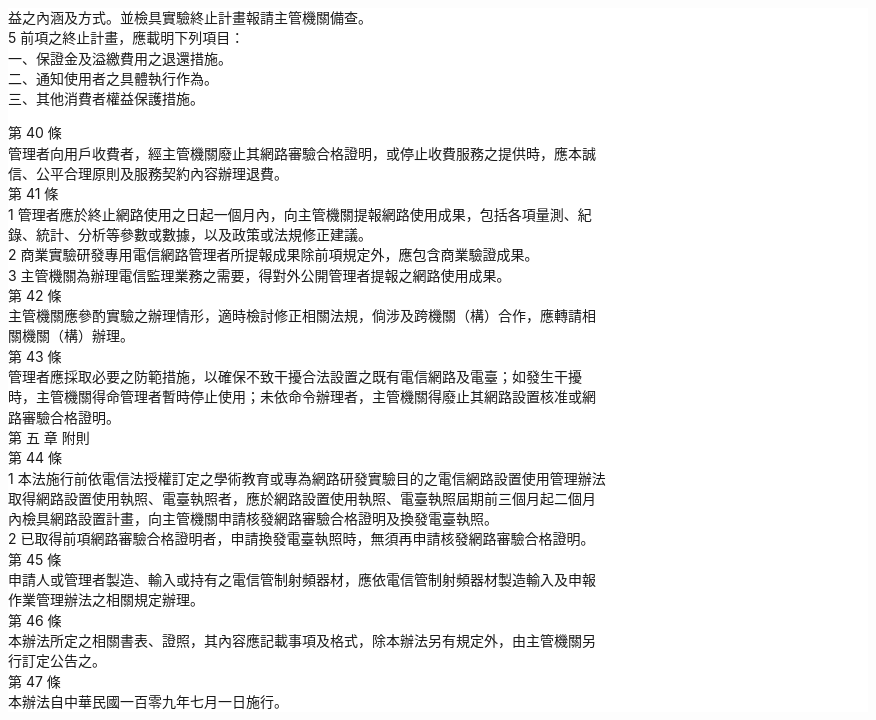益之內涵及方式。並檢具實驗終止計畫報請主管機關備查。  
5 前項之終止計畫，應載明下列項目：  
一、保證金及溢繳費用之退還措施。  
二、通知使用者之具體執行作為。  
三、其他消費者權益保護措施。  


第 40 條  
管理者向用戶收費者，經主管機關廢止其網路審驗合格證明，或停止收費服務之提供時，應本誠  
信、公平合理原則及服務契約內容辦理退費。  
第 41 條  
1 管理者應於終止網路使用之日起一個月內，向主管機關提報網路使用成果，包括各項量測、紀  
錄、統計、分析等參數或數據，以及政策或法規修正建議。  
2 商業實驗研發專用電信網路管理者所提報成果除前項規定外，應包含商業驗證成果。  
3 主管機關為辦理電信監理業務之需要，得對外公開管理者提報之網路使用成果。  
第 42 條  
主管機關應參酌實驗之辦理情形，適時檢討修正相關法規，倘涉及跨機關（構）合作，應轉請相  
關機關（構）辦理。  
第 43 條  
管理者應採取必要之防範措施，以確保不致干擾合法設置之既有電信網路及電臺；如發生干擾  
時，主管機關得命管理者暫時停止使用；未依命令辦理者，主管機關得廢止其網路設置核准或網  
路審驗合格證明。  
第 五 章 附則  
第 44 條  
1 本法施行前依電信法授權訂定之學術教育或專為網路研發實驗目的之電信網路設置使用管理辦法  
取得網路設置使用執照、電臺執照者，應於網路設置使用執照、電臺執照屆期前三個月起二個月  
內檢具網路設置計畫，向主管機關申請核發網路審驗合格證明及換發電臺執照。  
2 已取得前項網路審驗合格證明者，申請換發電臺執照時，無須再申請核發網路審驗合格證明。  
第 45 條  
申請人或管理者製造、輸入或持有之電信管制射頻器材，應依電信管制射頻器材製造輸入及申報  
作業管理辦法之相關規定辦理。  
第 46 條  
本辦法所定之相關書表、證照，其內容應記載事項及格式，除本辦法另有規定外，由主管機關另  
行訂定公告之。  
第 47 條  
本辦法自中華民國一百零九年七月一日施行。  


